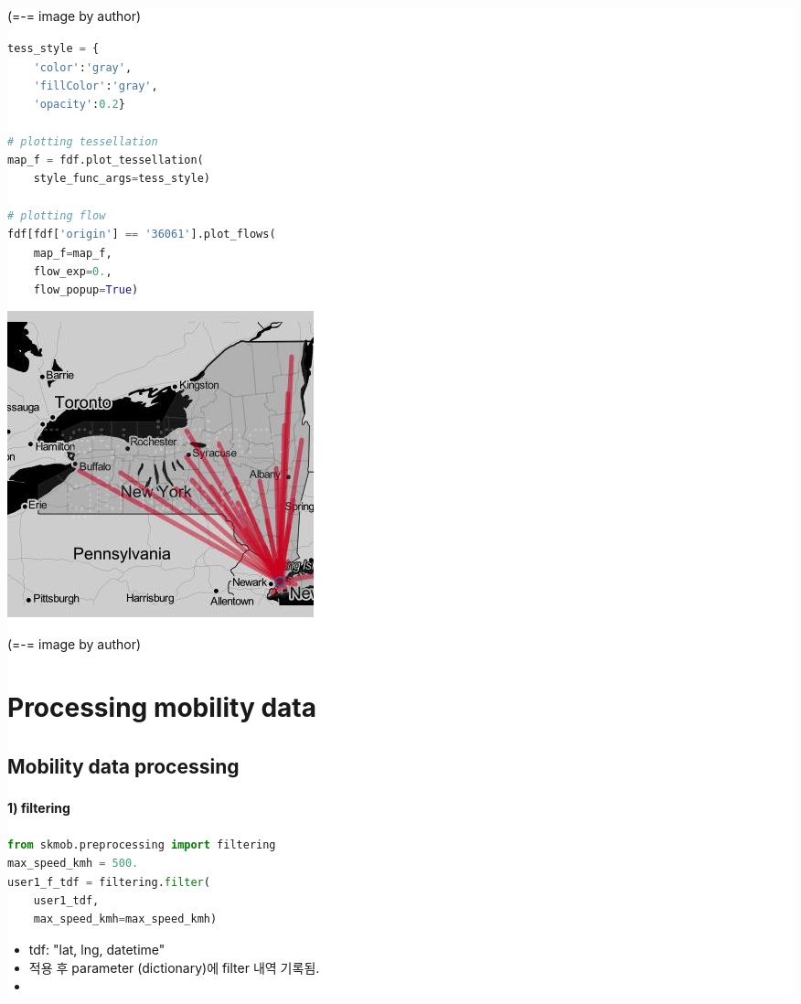 (\=\-\= image by author)

``` python
tess_style = {
	'color':'gray', 
	'fillColor':'gray', 
	'opacity':0.2}

# plotting tessellation
map_f = fdf.plot_tessellation(
	style_func_args=tess_style) 

# plotting flow
fdf[fdf['origin'] == '36061'].plot_flows(
	map_f=map_f, 
	flow_exp=0., 
	flow_popup=True) 
```
![](/attachments/Pasted_image_20230306085314.jpeg)

(\=\-\= image by author)

# Processing mobility data
## Mobility data processing
#### 1) filtering
``` python
from skmob.preprocessing import filtering
max_speed_kmh = 500.
user1_f_tdf = filtering.filter(
	user1_tdf, 
	max_speed_kmh=max_speed_kmh)
```
- tdf: "lat, lng, datetime"
- 적용 후 parameter (dictionary)에 filter 내역 기록됨. 
- 